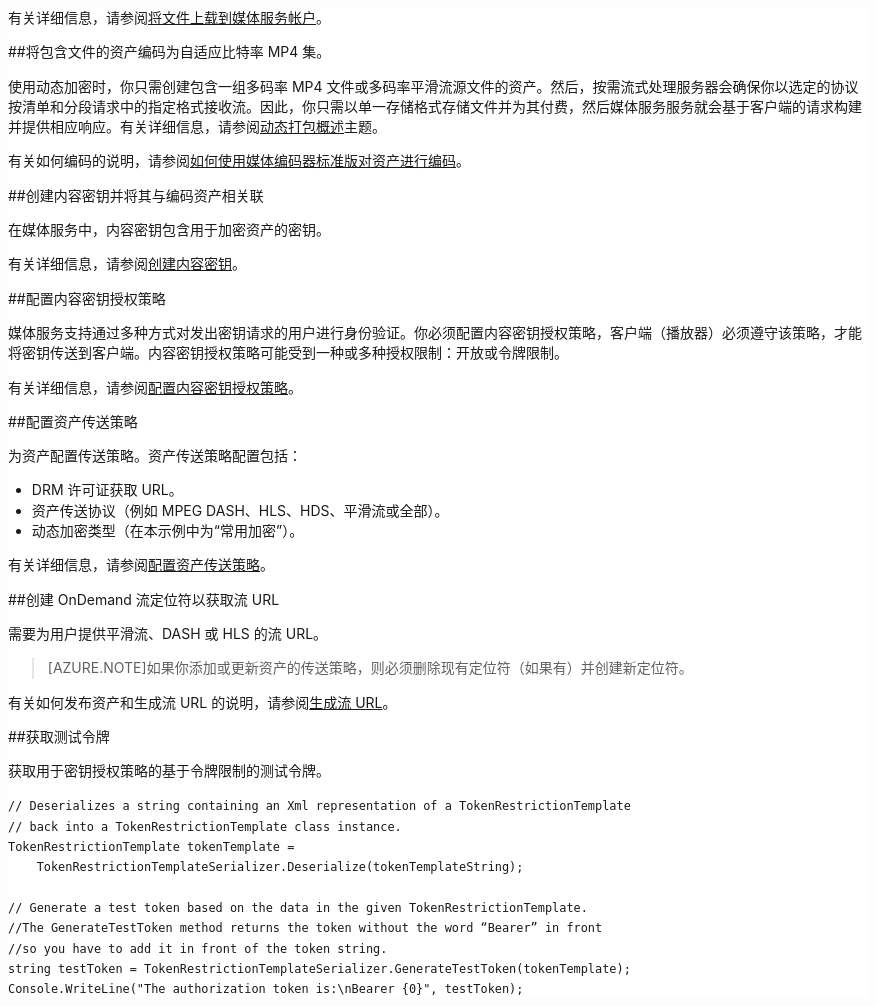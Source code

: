 有关详细信息，请参阅[将文件上载到媒体服务帐户](/documentation/articles/media-services-dotnet-upload-files/)。

##将包含文件的资产编码为自适应比特率 MP4 集。

使用动态加密时，你只需创建包含一组多码率 MP4 文件或多码率平滑流源文件的资产。然后，按需流式处理服务器会确保你以选定的协议按清单和分段请求中的指定格式接收流。因此，你只需以单一存储格式存储文件并为其付费，然后媒体服务服务就会基于客户端的请求构建并提供相应响应。有关详细信息，请参阅[动态打包概述](/documentation/articles/media-services-dynamic-packaging-overview/)主题。

有关如何编码的说明，请参阅[如何使用媒体编码器标准版对资产进行编码](/documentation/articles/media-services-dotnet-encode-with-media-encoder-standard/)。
	

##<a id="create_contentkey"></a>创建内容密钥并将其与编码资产相关联

在媒体服务中，内容密钥包含用于加密资产的密钥。

有关详细信息，请参阅[创建内容密钥](/documentation/articles/media-services-dotnet-create-contentkey/)。


##<a id="configure_key_auth_policy"></a>配置内容密钥授权策略

媒体服务支持通过多种方式对发出密钥请求的用户进行身份验证。你必须配置内容密钥授权策略，客户端（播放器）必须遵守该策略，才能将密钥传送到客户端。内容密钥授权策略可能受到一种或多种授权限制：开放或令牌限制。

有关详细信息，请参阅[配置内容密钥授权策略](/documentation/articles/media-services-dotnet-configure-content-key-auth-policy/#playready-dynamic-encryption)。

##<a id="configure_asset_delivery_policy"></a>配置资产传送策略 

为资产配置传送策略。资产传送策略配置包括：

- DRM 许可证获取 URL。
- 资产传送协议（例如 MPEG DASH、HLS、HDS、平滑流或全部）。
- 动态加密类型（在本示例中为“常用加密”）。

有关详细信息，请参阅[配置资产传送策略](/documentation/articles/media-services-rest-configure-asset-delivery-policy/)。

##<a id="create_locator"></a>创建 OnDemand 流定位符以获取流 URL

需要为用户提供平滑流、DASH 或 HLS 的流 URL。

>[AZURE.NOTE]如果你添加或更新资产的传送策略，则必须删除现有定位符（如果有）并创建新定位符。

有关如何发布资产和生成流 URL 的说明，请参阅[生成流 URL](/documentation/articles/media-services-deliver-streaming-content/)。

##获取测试令牌

获取用于密钥授权策略的基于令牌限制的测试令牌。

	// Deserializes a string containing an Xml representation of a TokenRestrictionTemplate
	// back into a TokenRestrictionTemplate class instance.
	TokenRestrictionTemplate tokenTemplate = 
	    TokenRestrictionTemplateSerializer.Deserialize(tokenTemplateString);
	
	// Generate a test token based on the data in the given TokenRestrictionTemplate.
	//The GenerateTestToken method returns the token without the word “Bearer” in front
	//so you have to add it in front of the token string. 
	string testToken = TokenRestrictionTemplateSerializer.GenerateTestToken(tokenTemplate);
	Console.WriteLine("The authorization token is:\nBearer {0}", testToken);

	